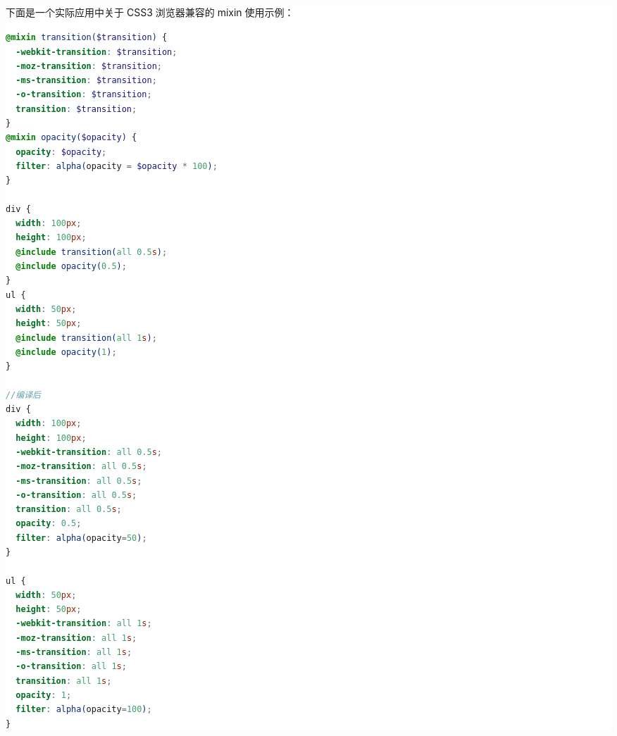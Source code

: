 下面是一个实际应用中关于 CSS3 浏览器兼容的 mixin 使用示例：

```scss
@mixin transition($transition) {
  -webkit-transition: $transition;
  -moz-transition: $transition;
  -ms-transition: $transition;
  -o-transition: $transition;
  transition: $transition;
}
@mixin opacity($opacity) {
  opacity: $opacity;
  filter: alpha(opacity = $opacity * 100);
}

div {
  width: 100px;
  height: 100px;
  @include transition(all 0.5s);
  @include opacity(0.5);
}
ul {
  width: 50px;
  height: 50px;
  @include transition(all 1s);
  @include opacity(1);
}

//编译后
div {
  width: 100px;
  height: 100px;
  -webkit-transition: all 0.5s;
  -moz-transition: all 0.5s;
  -ms-transition: all 0.5s;
  -o-transition: all 0.5s;
  transition: all 0.5s;
  opacity: 0.5;
  filter: alpha(opacity=50);
}

ul {
  width: 50px;
  height: 50px;
  -webkit-transition: all 1s;
  -moz-transition: all 1s;
  -ms-transition: all 1s;
  -o-transition: all 1s;
  transition: all 1s;
  opacity: 1;
  filter: alpha(opacity=100);
}
```
